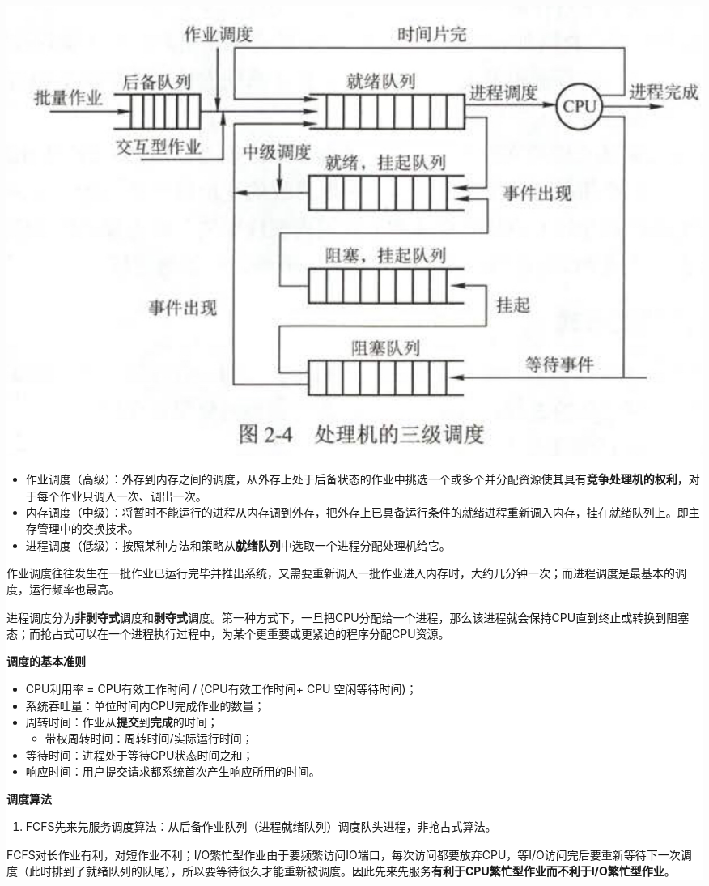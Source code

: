 ![](./assets/2-3处理机的三级调度.JPEG)

- 作业调度（高级）：外存到内存之间的调度，从外存上处于后备状态的作业中挑选一个或多个并分配资源使其具有**竞争处理机的权利**，对于每个作业只调入一次、调出一次。
- 内存调度（中级）：将暂时不能运行的进程从内存调到外存，把外存上已具备运行条件的就绪进程重新调入内存，挂在就绪队列上。即主存管理中的交换技术。
- 进程调度（低级）：按照某种方法和策略从**就绪队列**中选取一个进程分配处理机给它。

作业调度往往发生在一批作业已运行完毕并推出系统，又需要重新调入一批作业进入内存时，大约几分钟一次；而进程调度是最基本的调度，运行频率也最高。

进程调度分为**非剥夺式**调度和**剥夺式**调度。第一种方式下，一旦把CPU分配给一个进程，那么该进程就会保持CPU直到终止或转换到阻塞态；而抢占式可以在一个进程执行过程中，为某个更重要或更紧迫的程序分配CPU资源。

**调度的基本准则**

- CPU利用率 = CPU有效工作时间 / (CPU有效工作时间+ CPU 空闲等待时间)；
- 系统吞吐量：单位时间内CPU完成作业的数量；
- 周转时间：作业从**提交**到**完成**的时间；
  - 带权周转时间：周转时间/实际运行时间；
- 等待时间：进程处于等待CPU状态时间之和；
- 响应时间：用户提交请求都系统首次产生响应所用的时间。

**调度算法**

1. FCFS先来先服务调度算法：从后备作业队列（进程就绪队列）调度队头进程，非抢占式算法。

FCFS对长作业有利，对短作业不利；I/O繁忙型作业由于要频繁访问IO端口，每次访问都要放弃CPU，等I/O访问完后要重新等待下一次调度（此时排到了就绪队列的队尾），所以要等待很久才能重新被调度。因此先来先服务**有利于CPU繁忙型作业而不利于I/O繁忙型作业**。
